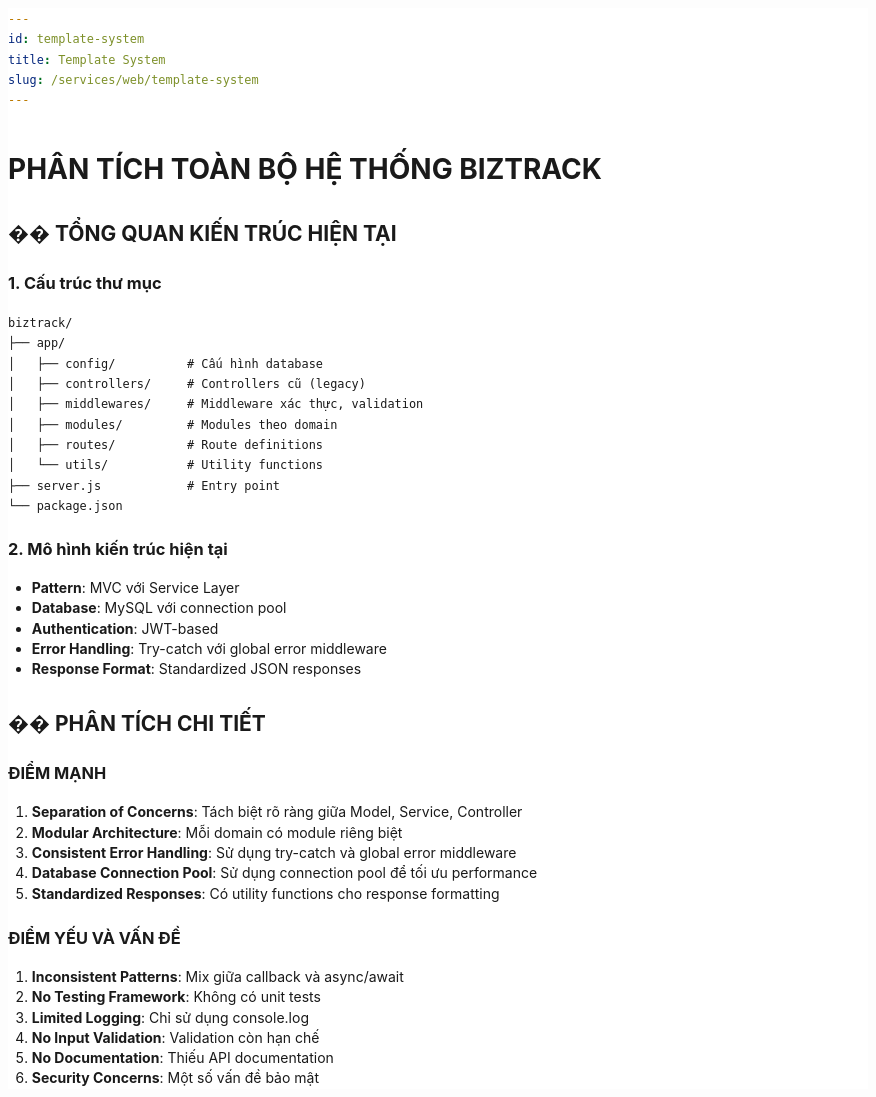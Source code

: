 ```yaml
---
id: template-system
title: Template System
slug: /services/web/template-system
---
```


# PHÂN TÍCH TOÀN BỘ HỆ THỐNG BIZTRACK

## �� TỔNG QUAN KIẾN TRÚC HIỆN TẠI

### 1. **Cấu trúc thư mục**
```
biztrack/
├── app/
│   ├── config/          # Cấu hình database
│   ├── controllers/     # Controllers cũ (legacy)
│   ├── middlewares/     # Middleware xác thực, validation
│   ├── modules/         # Modules theo domain
│   ├── routes/          # Route definitions
│   └── utils/           # Utility functions
├── server.js            # Entry point
└── package.json
```

### 2. **Mô hình kiến trúc hiện tại**
- **Pattern**: MVC với Service Layer
- **Database**: MySQL với connection pool
- **Authentication**: JWT-based
- **Error Handling**: Try-catch với global error middleware
- **Response Format**: Standardized JSON responses

## �� PHÂN TÍCH CHI TIẾT

### **ĐIỂM MẠNH**

1. **Separation of Concerns**: Tách biệt rõ ràng giữa Model, Service, Controller
2. **Modular Architecture**: Mỗi domain có module riêng biệt
3. **Consistent Error Handling**: Sử dụng try-catch và global error middleware
4. **Database Connection Pool**: Sử dụng connection pool để tối ưu performance
5. **Standardized Responses**: Có utility functions cho response formatting

### **ĐIỂM YẾU VÀ VẤN ĐỀ**

1. **Inconsistent Patterns**: Mix giữa callback và async/await
2. **No Testing Framework**: Không có unit tests
3. **Limited Logging**: Chỉ sử dụng console.log
4. **No Input Validation**: Validation còn hạn chế
5. **No Documentation**: Thiếu API documentation
6. **Security Concerns**: Một số vấn đề bảo mật
